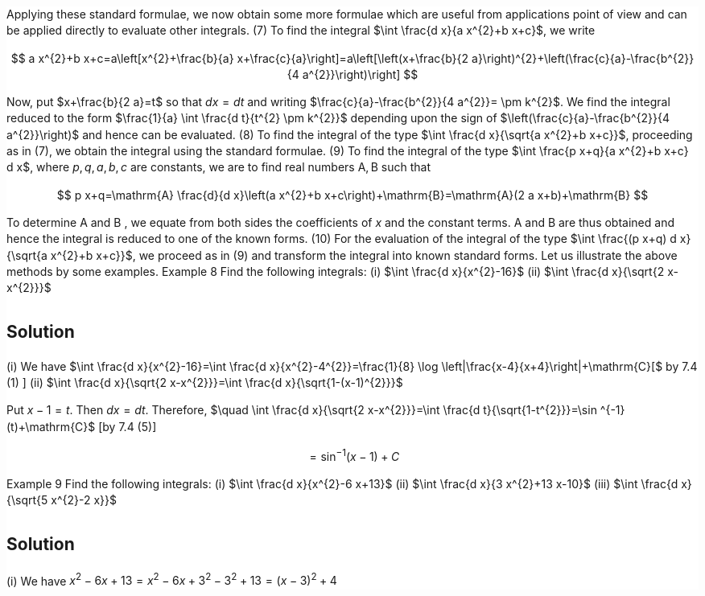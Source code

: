 Applying these standard formulae, we now obtain some more formulae which are useful from applications point of view and can be applied directly to evaluate other integrals.
(7) To find the integral $\int \frac{d x}{a x^{2}+b x+c}$, we write

$$
a x^{2}+b x+c=a\left[x^{2}+\frac{b}{a} x+\frac{c}{a}\right]=a\left[\left(x+\frac{b}{2 a}\right)^{2}+\left(\frac{c}{a}-\frac{b^{2}}{4 a^{2}}\right)\right]
$$

Now, put $x+\frac{b}{2 a}=t$ so that $d x=d t$ and writing $\frac{c}{a}-\frac{b^{2}}{4 a^{2}}= \pm k^{2}$. We find the integral reduced to the form $\frac{1}{a} \int \frac{d t}{t^{2} \pm k^{2}}$ depending upon the sign of $\left(\frac{c}{a}-\frac{b^{2}}{4 a^{2}}\right)$ and hence can be evaluated.
(8) To find the integral of the type $\int \frac{d x}{\sqrt{a x^{2}+b x+c}}$, proceeding as in (7), we obtain the integral using the standard formulae.
(9) To find the integral of the type $\int \frac{p x+q}{a x^{2}+b x+c} d x$, where $p, q, a, b, c$ are constants, we are to find real numbers $\mathrm{A}, \mathrm{B}$ such that

$$
p x+q=\mathrm{A} \frac{d}{d x}\left(a x^{2}+b x+c\right)+\mathrm{B}=\mathrm{A}(2 a x+b)+\mathrm{B}
$$

To determine A and B , we equate from both sides the coefficients of $x$ and the constant terms. A and B are thus obtained and hence the integral is reduced to one of the known forms.
(10) For the evaluation of the integral of the type $\int \frac{(p x+q) d x}{\sqrt{a x^{2}+b x+c}}$, we proceed as in (9) and transform the integral into known standard forms.
Let us illustrate the above methods by some examples.
Example 8 Find the following integrals:
(i) $\int \frac{d x}{x^{2}-16}$
(ii) $\int \frac{d x}{\sqrt{2 x-x^{2}}}$

## Solution

(i) We have $\int \frac{d x}{x^{2}-16}=\int \frac{d x}{x^{2}-4^{2}}=\frac{1}{8} \log \left|\frac{x-4}{x+4}\right|+\mathrm{C}[$ by 7.4 (1) $]$
(ii) $\int \frac{d x}{\sqrt{2 x-x^{2}}}=\int \frac{d x}{\sqrt{1-(x-1)^{2}}}$

Put $x-1=t$. Then $d x=d t$.
Therefore, $\quad \int \frac{d x}{\sqrt{2 x-x^{2}}}=\int \frac{d t}{\sqrt{1-t^{2}}}=\sin ^{-1}(t)+\mathrm{C}$
[by 7.4 (5)]

$$
=\sin ^{-1}(x-1)+C
$$

Example 9 Find the following integrals:
(i) $\int \frac{d x}{x^{2}-6 x+13}$
(ii) $\int \frac{d x}{3 x^{2}+13 x-10}$
(iii) $\int \frac{d x}{\sqrt{5 x^{2}-2 x}}$

## Solution

(i) We have $x^{2}-6 x+13=x^{2}-6 x+3^{2}-3^{2}+13=(x-3)^{2}+4$
